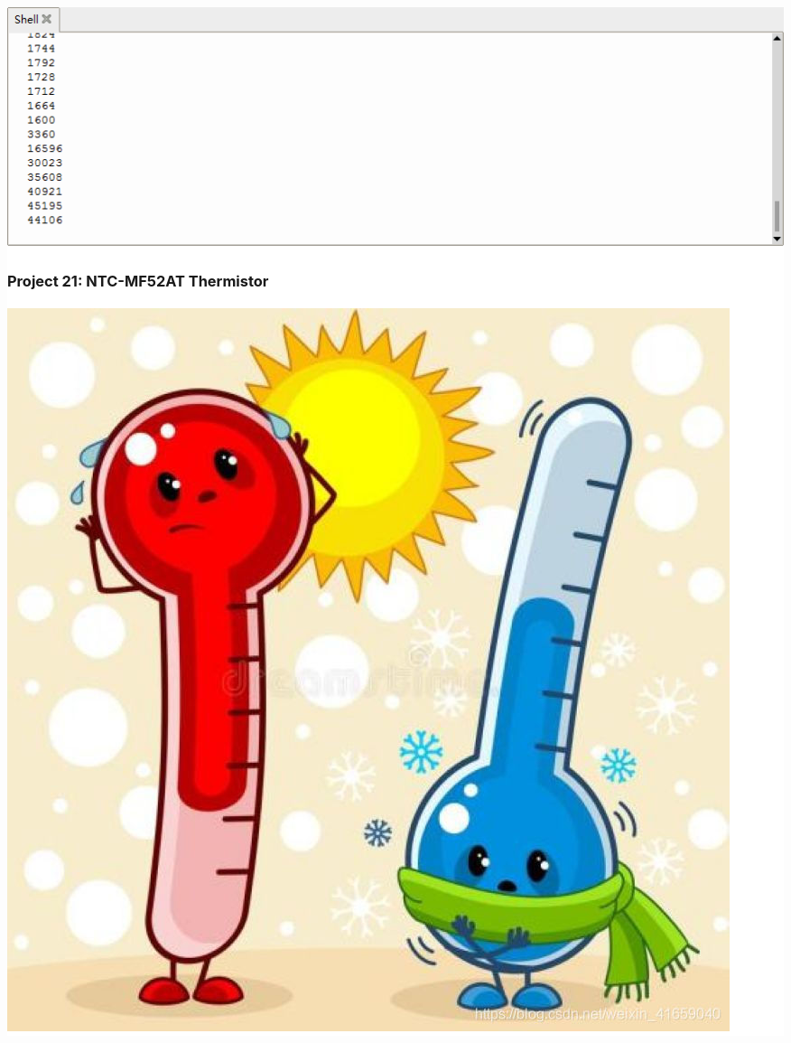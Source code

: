 ![](./media/f65bd8113e0510d1cb189029f3e965ae.png)



### Project 21: NTC-MF52AT Thermistor

![](./media/868d93395d983645baab872091991403.jpeg)
